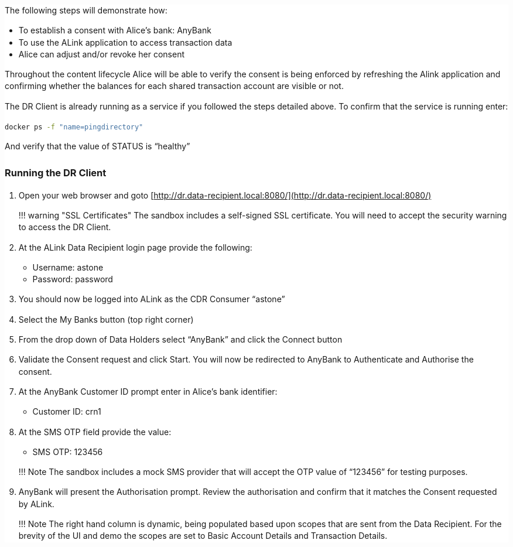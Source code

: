The following steps will demonstrate how:

- To establish a consent with Alice’s bank: AnyBank
- To use the ALink application to access transaction data
- Alice can adjust and/or revoke her consent

Throughout the content lifecycle Alice will be able to verify the consent is being enforced by refreshing the Alink application and confirming whether the balances for each shared transaction account are visible or not.

The DR Client is already running as a service if you followed the steps detailed above. To confirm that the service is running enter:

```sh
docker ps -f "name=pingdirectory"
```

And verify that the value of STATUS is “healthy”

### Running the DR Client

1. Open your web browser and goto [http://dr.data-recipient.local:8080/](http://dr.data-recipient.local:8080/)

    !!! warning "SSL Certificates"
        The sandbox includes a self-signed SSL certificate. You will need to accept the security warning to access the DR Client.

1. At the ALink Data Recipient login page provide the following:
    * Username: astone
    * Password: password

1. You should now be logged into ALink as the CDR Consumer “astone”

1. Select the My Banks button (top right corner)

1. From the drop down of Data Holders select “AnyBank” and click the Connect button

1. Validate the Consent request and click Start. You will now be redirected to AnyBank to Authenticate and Authorise the consent.

1. At the AnyBank Customer ID prompt enter in Alice’s bank identifier:
    * Customer ID: crn1

1. At the SMS OTP field provide the value:
    * SMS OTP: 123456

    !!! Note
        The sandbox includes a mock SMS provider that will accept the OTP value of “123456” for testing purposes.

1. AnyBank will present the Authorisation prompt. Review the authorisation and confirm that it matches the Consent requested by ALink.<br>

    !!! Note
        The right hand column is dynamic, being populated based upon scopes that are sent from the Data Recipient. For the brevity of the UI and demo the scopes are set to Basic Account Details and Transaction Details.
